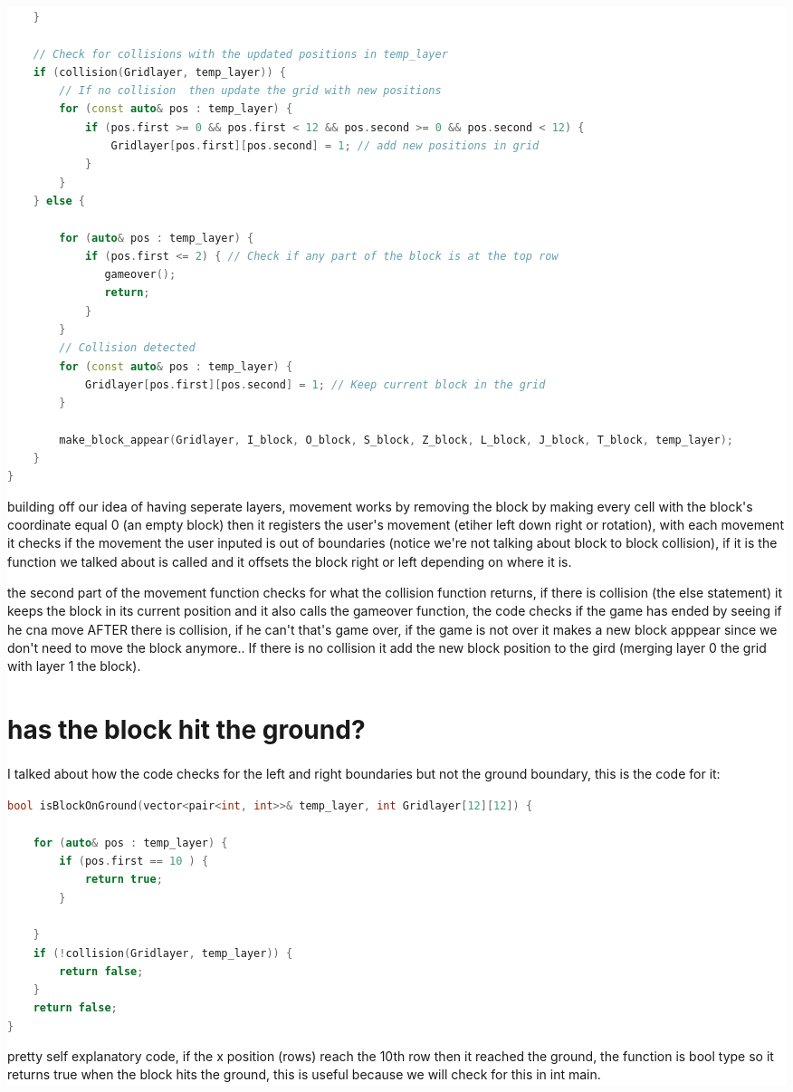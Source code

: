 ```cpp
    }

    // Check for collisions with the updated positions in temp_layer
    if (collision(Gridlayer, temp_layer)) {
        // If no collision  then update the grid with new positions
        for (const auto& pos : temp_layer) {
            if (pos.first >= 0 && pos.first < 12 && pos.second >= 0 && pos.second < 12) {
                Gridlayer[pos.first][pos.second] = 1; // add new positions in grid
            }
        }
    } else {

        for (auto& pos : temp_layer) {
            if (pos.first <= 2) { // Check if any part of the block is at the top row
               gameover(); 
               return;
            }
        }
        // Collision detected
        for (const auto& pos : temp_layer) {
            Gridlayer[pos.first][pos.second] = 1; // Keep current block in the grid
        }
        
        make_block_appear(Gridlayer, I_block, O_block, S_block, Z_block, L_block, J_block, T_block, temp_layer);
    }
}
```
building off our idea of having seperate layers, movement works by removing the block by making every cell with the block's coordinate equal 0 (an empty block) then it registers the user's movement (etiher left down right or rotation), with each movement it checks if the movement the user inputed is out of boundaries (notice we're not talking about block to block collision), if it is the function we talked about is called and it offsets the block right or left depending on where it is.

the second part of the movement function checks for what the collision function returns, if there is collision (the else statement) it keeps the block in its current position and it also calls the gameover function, the code checks if the game has ended by seeing if he cna move AFTER there is collision, if he can't that's game over, if the game is not over it makes a new block apppear since we don't need to move the block anymore.. If there is no collision it add the new block position to the gird (merging layer 0 the grid with layer 1 the block). 

# has the block hit the ground?
I talked about how the code checks for the left and right boundaries but not the ground boundary, this is the code for it:
```cpp
bool isBlockOnGround(vector<pair<int, int>>& temp_layer, int Gridlayer[12][12]) {
   
    for (auto& pos : temp_layer) {
        if (pos.first == 10 ) {  
            return true;  
        }

    }
    if (!collision(Gridlayer, temp_layer)) {
        return false; 
    }
    return false; 
}
```
pretty self explanatory code, if the x position (rows) reach the 10th row then it reached the ground, the function is bool type so it returns true when the block hits the ground, this is useful because we will check for this in int main.
